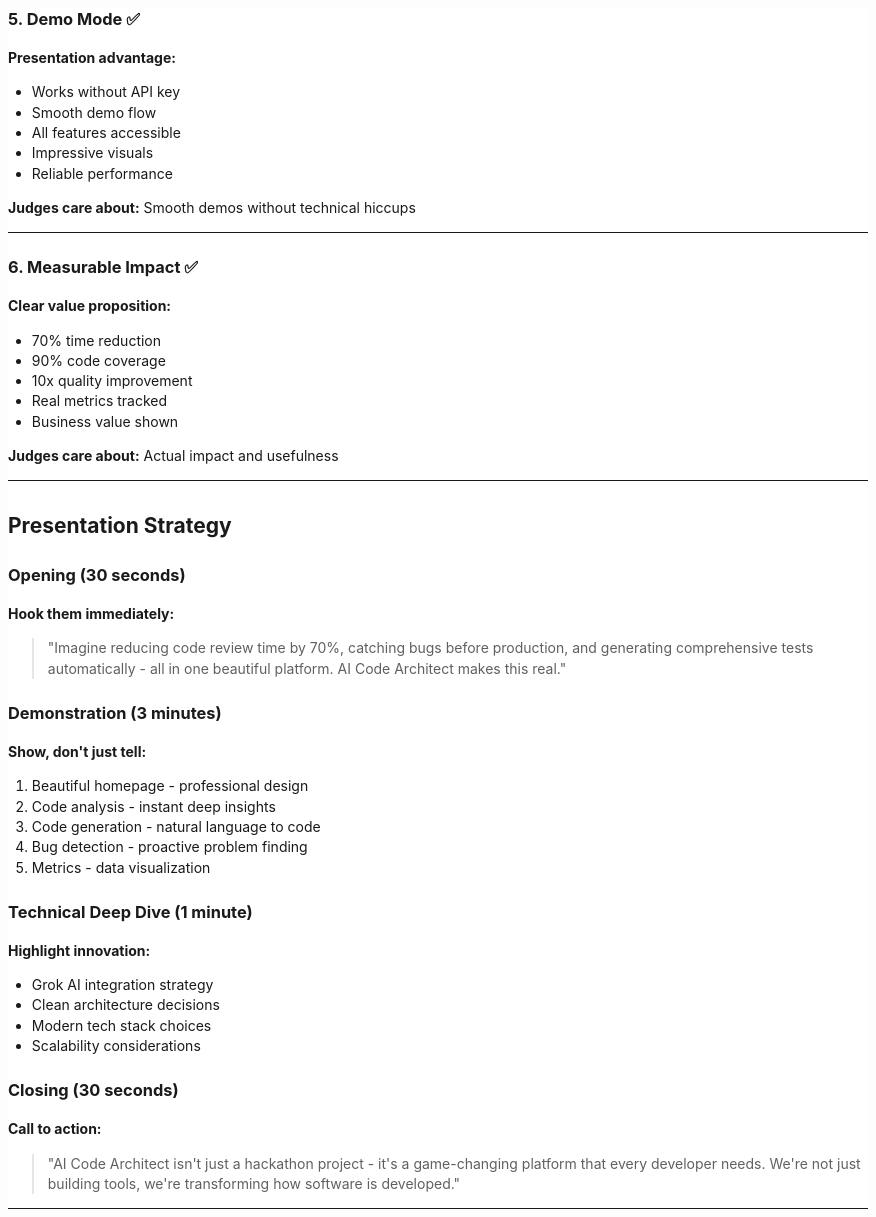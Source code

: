 ### 5. Demo Mode ✅
**Presentation advantage:**
- Works without API key
- Smooth demo flow
- All features accessible
- Impressive visuals
- Reliable performance

**Judges care about:** Smooth demos without technical hiccups

---

### 6. Measurable Impact ✅
**Clear value proposition:**
- 70% time reduction
- 90% code coverage
- 10x quality improvement
- Real metrics tracked
- Business value shown

**Judges care about:** Actual impact and usefulness

---

## Presentation Strategy

### Opening (30 seconds)
**Hook them immediately:**
> "Imagine reducing code review time by 70%, catching bugs before production, and generating comprehensive tests automatically - all in one beautiful platform. AI Code Architect makes this real."

### Demonstration (3 minutes)
**Show, don't just tell:**
1. Beautiful homepage - professional design
2. Code analysis - instant deep insights
3. Code generation - natural language to code
4. Bug detection - proactive problem finding
5. Metrics - data visualization

### Technical Deep Dive (1 minute)
**Highlight innovation:**
- Grok AI integration strategy
- Clean architecture decisions
- Modern tech stack choices
- Scalability considerations

### Closing (30 seconds)
**Call to action:**
> "AI Code Architect isn't just a hackathon project - it's a game-changing platform that every developer needs. We're not just building tools, we're transforming how software is developed."

---